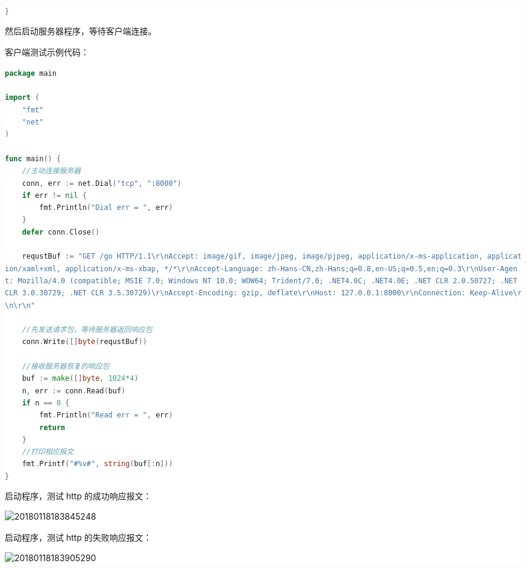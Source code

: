 ```go
}

```

然后启动服务器程序，等待客户端连接。

客户端测试示例代码：

```go
package main

import (
	"fmt"
	"net"
)

func main() {
	//主动连接服务器
	conn, err := net.Dial("tcp", ":8000")
	if err != nil {
		fmt.Println("Dial err = ", err)
	}
	defer conn.Close()

	requstBuf := "GET /go HTTP/1.1\r\nAccept: image/gif, image/jpeg, image/pjpeg, application/x-ms-application, application/xaml+xml, application/x-ms-xbap, */*\r\nAccept-Language: zh-Hans-CN,zh-Hans;q=0.8,en-US;q=0.5,en;q=0.3\r\nUser-Agent: Mozilla/4.0 (compatible; MSIE 7.0; Windows NT 10.0; WOW64; Trident/7.0; .NET4.0C; .NET4.0E; .NET CLR 2.0.50727; .NET CLR 3.0.30729; .NET CLR 3.5.30729)\r\nAccept-Encoding: gzip, deflate\r\nHost: 127.0.0.1:8000\r\nConnection: Keep-Alive\r\n\r\n"

	//先发送请求包，等待服务器返回响应包
	conn.Write([]byte(requstBuf))

	//接收服务器恢复的响应包
	buf := make([]byte, 1024*4)
	n, err := conn.Read(buf)
	if n == 0 {
		fmt.Println("Read err = ", err)
		return
	}
	//打印相应报文
	fmt.Printf("#%v#", string(buf[:n]))
}
```

启动程序，测试 http 的成功响应报文：

![20180118183845248](http://t.eryajf.net/imgs/2021/09/15e4a566d7ebe8fe.jpg)



启动程序，测试 http 的失败响应报文：

![20180118183905290](http://t.eryajf.net/imgs/2021/09/1f09ad8683a0b5dd.jpg)
